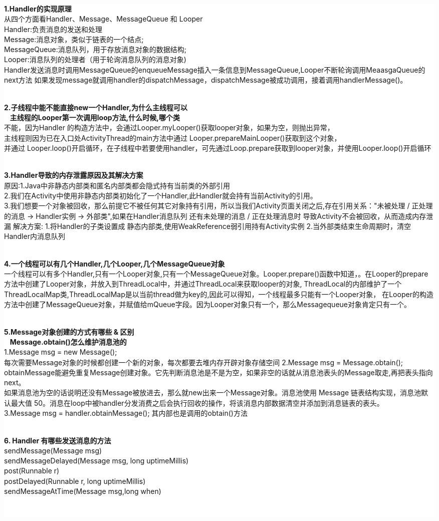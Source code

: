 **1.Handler的实现原理**  
从四个方面看Handler、Message、MessageQueue 和 Looper  
Handler:负责消息的发送和处理  
Message:消息对象，类似于链表的一个结点;  
MessageQueue:消息队列，用于存放消息对象的数据结构;  
Looper:消息队列的处理者（用于轮询消息队列的消息对象)  
Handler发送消息时调用MessageQueue的enqueueMessage插入一条信息到MessageQueue,Looper不断轮询调用MeaasgaQueue的next方法
如果发现message就调用handler的dispatchMessage，dispatchMessage被成功调用，接着调用handlerMessage()。
<br/><br/>



**2.子线程中能不能直接new一个Handler,为什么主线程可以**  
&nbsp;&nbsp;&nbsp;**主线程的Looper第一次调用loop方法,什么时候,哪个类**  
不能，因为Handler 的构造方法中，会通过Looper.myLooper()获取looper对象，如果为空，则抛出异常，  
主线程则因为已在入口处ActivityThread的main方法中通过 Looper.prepareMainLooper()获取到这个对象，  
并通过 Looper.loop()开启循环，在子线程中若要使用handler，可先通过Loop.prepare获取到looper对象，并使用Looper.loop()开启循环
<br/><br/>

**3.Handler导致的内存泄露原因及其解决方案**  
原因:1.Java中非静态内部类和匿名内部类都会隐式持有当前类的外部引用  
2.我们在Activity中使用非静态内部类初始化了一个Handler,此Handler就会持有当前Activity的引用。  
3.我们想要一个对象被回收，那么前提它不被任何其它对象持有引用，所以当我们Activity页面关闭之后,存在引用关系："未被处理 / 正处理的消息 -> Handler实例 -> 外部类",如果在Handler消息队列 还有未处理的消息 / 正在处理消息时  导致Activity不会被回收，从而造成内存泄漏
解决方案:
1.将Handler的子类设置成 静态内部类,使用WeakReference弱引用持有Activity实例
2.当外部类结束生命周期时，清空Handler内消息队列
<br/><br/>

**4.一个线程可以有几个Handler,几个Looper,几个MessageQueue对象**  
一个线程可以有多个Handler,只有一个Looper对象,只有一个MessageQueue对象。Looper.prepare()函数中知道，。在Looper的prepare方法中创建了Looper对象，并放入到ThreadLocal中，并通过ThreadLocal来获取looper的对象, ThreadLocal的内部维护了一个ThreadLocalMap类,ThreadLocalMap是以当前thread做为key的,因此可以得知，一个线程最多只能有一个Looper对象， 在Looper的构造方法中创建了MessageQueue对象，并赋值给mQueue字段。因为Looper对象只有一个，那么Messagequeue对象肯定只有一个。
<br/><br/>

**5.Message对象创建的方式有哪些 & 区别**  
&nbsp;&nbsp;&nbsp;**Message.obtain()怎么维护消息池的**  
1.Message msg = new Message();  
每次需要Message对象的时候都创建一个新的对象，每次都要去堆内存开辟对象存储空间
2.Message msg = Message.obtain();  
 obtainMessage能避免重复Message创建对象。它先判断消息池是不是为空，如果非空的话就从消息池表头的Message取走,再把表头指向 next。  
 如果消息池为空的话说明还没有Message被放进去，那么就new出来一个Message对象。消息池使用 Message 链表结构实现，消息池默认最大值 50。消息在loop中被handler分发消费之后会执行回收的操作，将该消息内部数据清空并添加到消息链表的表头。  
3.Message msg = handler.obtainMessage();
其内部也是调用的obtain()方法
<br/><br/>

**6. Handler 有哪些发送消息的方法**  
sendMessage(Message msg)  
sendMessageDelayed(Message msg, long uptimeMillis)  
post(Runnable r)  
postDelayed(Runnable r, long uptimeMillis)  
sendMessageAtTime(Message msg,long when)  
<br/><br/>

